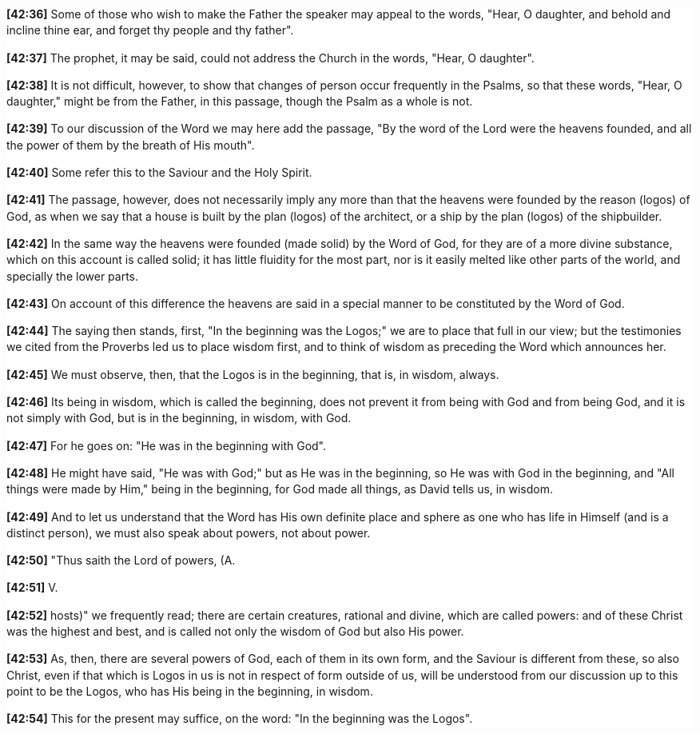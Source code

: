 **[42:36]** Some of those who wish to make the Father the speaker may appeal to the words, "Hear, O daughter, and behold and incline thine ear, and forget thy people and thy father".

**[42:37]** The prophet, it may be said, could not address the Church in the words, "Hear, O daughter".

**[42:38]** It is not difficult, however, to show that changes of person occur frequently in the Psalms, so that these words, "Hear, O daughter," might be from the Father, in this passage, though the Psalm as a whole is not.

**[42:39]** To our discussion of the Word we may here add the passage, "By the word of the Lord were the heavens founded, and all the power of them by the breath of His mouth".

**[42:40]** Some refer this to the Saviour and the Holy Spirit.

**[42:41]** The passage, however, does not necessarily imply any more than that the heavens were founded by the reason (logos) of God, as when we say that a house is built by the plan (logos) of the architect, or a ship by the plan (logos) of the shipbuilder.

**[42:42]** In the same way the heavens were founded (made solid) by the Word of God, for they are of a more divine substance, which on this account is called solid; it has little fluidity for the most part, nor is it easily melted like other parts of the world, and specially the lower parts.

**[42:43]** On account of this difference the heavens are said in a special manner to be constituted by the Word of God.

**[42:44]** The saying then stands, first, "In the beginning was the Logos;" we are to place that full in our view; but the testimonies we cited from the Proverbs led us to place wisdom first, and to think of wisdom as preceding the Word which announces her.

**[42:45]** We must observe, then, that the Logos is in the beginning, that is, in wisdom, always.

**[42:46]** Its being in wisdom, which is called the beginning, does not prevent it from being with God and from being God, and it is not simply with God, but is in the beginning, in wisdom, with God.

**[42:47]** For he goes on: "He was in the beginning with God".

**[42:48]** He might have said, "He was with God;" but as He was in the beginning, so He was with God in the beginning, and "All things were made by Him," being in the beginning, for God made all things, as David tells us, in wisdom.

**[42:49]** And to let us understand that the Word has His own definite place and sphere as one who has life in Himself (and is a distinct person), we must also speak about powers, not about power.

**[42:50]** "Thus saith the Lord of powers, (A.

**[42:51]** V.

**[42:52]** hosts)" we frequently read; there are certain creatures, rational and divine, which are called powers: and of these Christ was the highest and best, and is called not only the wisdom of God but also His power.

**[42:53]** As, then, there are several powers of God, each of them in its own form, and the Saviour is different from these, so also Christ, even if that which is Logos in us is not in respect of form outside of us, will be understood from our discussion up to this point to be the Logos, who has His being in the beginning, in wisdom.

**[42:54]** This for the present may suffice, on the word: "In the beginning was the Logos".

